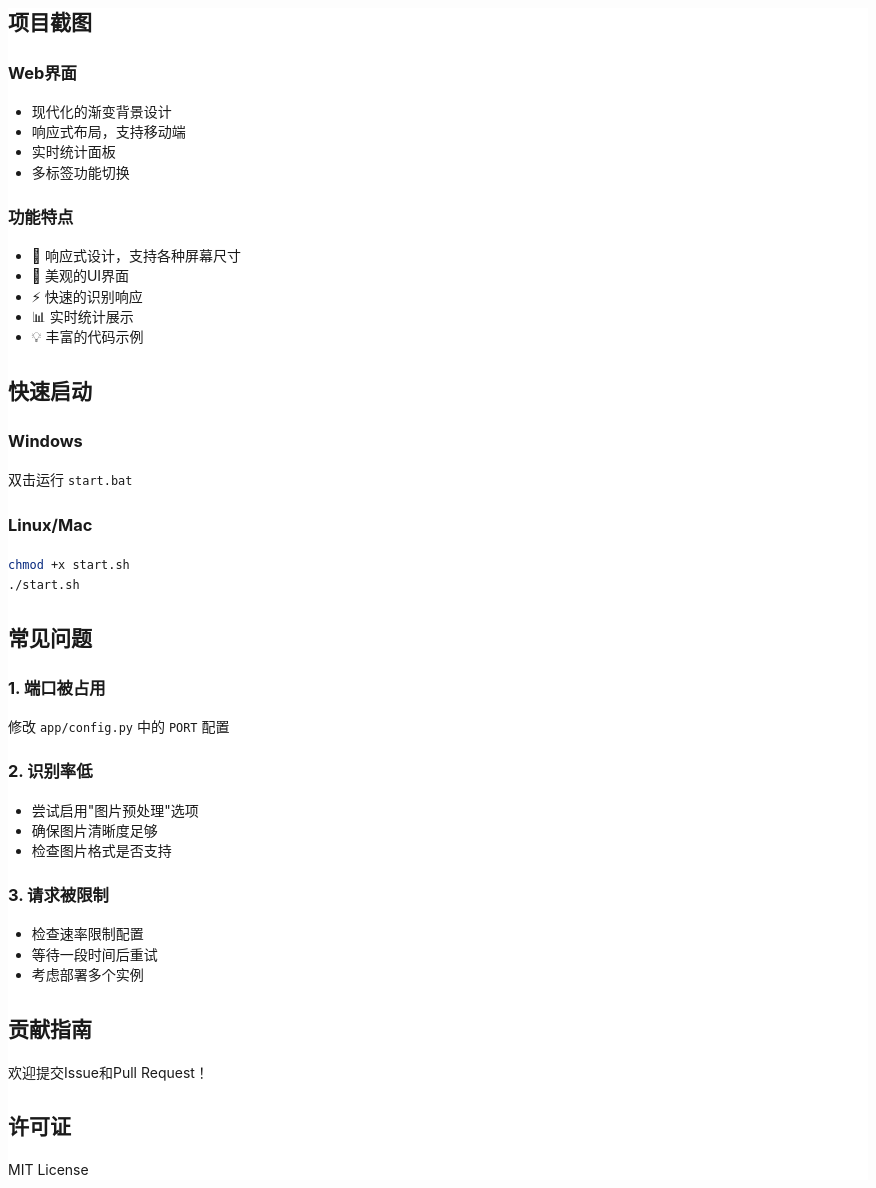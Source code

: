 ## 项目截图

### Web界面
- 现代化的渐变背景设计
- 响应式布局，支持移动端
- 实时统计面板
- 多标签功能切换

### 功能特点
- 📱 响应式设计，支持各种屏幕尺寸
- 🎨 美观的UI界面
- ⚡ 快速的识别响应
- 📊 实时统计展示
- 💡 丰富的代码示例

## 快速启动

### Windows
双击运行 `start.bat`

### Linux/Mac
```bash
chmod +x start.sh
./start.sh
```

## 常见问题

### 1. 端口被占用
修改 `app/config.py` 中的 `PORT` 配置

### 2. 识别率低
- 尝试启用"图片预处理"选项
- 确保图片清晰度足够
- 检查图片格式是否支持

### 3. 请求被限制
- 检查速率限制配置
- 等待一段时间后重试
- 考虑部署多个实例

## 贡献指南

欢迎提交Issue和Pull Request！

## 许可证

MIT License
